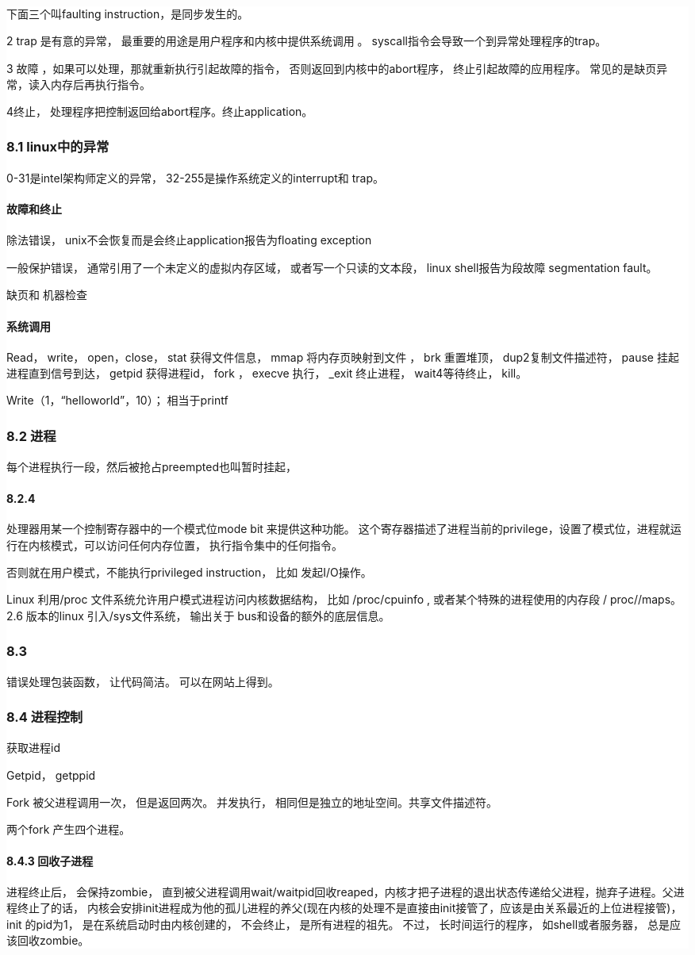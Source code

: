 
下面三个叫faulting instruction，是同步发生的。

2 trap 是有意的异常， 最重要的用途是用户程序和内核中提供系统调用 。 syscall指令会导致一个到异常处理程序的trap。

3 故障 ，如果可以处理，那就重新执行引起故障的指令， 否则返回到内核中的abort程序， 终止引起故障的应用程序。  常见的是缺页异常，读入内存后再执行指令。

4终止， 处理程序把控制返回给abort程序。终止application。

### 8.1 linux中的异常

0-31是intel架构师定义的异常， 32-255是操作系统定义的interrupt和 trap。

#### 故障和终止

除法错误， unix不会恢复而是会终止application报告为floating exception

一般保护错误，  通常引用了一个未定义的虚拟内存区域， 或者写一个只读的文本段， linux shell报告为段故障 segmentation fault。

缺页和 机器检查

#### 系统调用

Read， write， open，close， stat 获得文件信息， mmap 将内存页映射到文件 ， brk 重置堆顶， dup2复制文件描述符， pause 挂起进程直到信号到达， getpid 获得进程id， fork ， execve 执行， _exit 终止进程， wait4等待终止， kill。

Write（1，“helloworld”，10）； 相当于printf

### 8.2 进程

每个进程执行一段，然后被抢占preempted也叫暂时挂起，

#### 8.2.4

处理器用某一个控制寄存器中的一个模式位mode bit 来提供这种功能。 这个寄存器描述了进程当前的privilege，设置了模式位，进程就运行在内核模式，可以访问任何内存位置， 执行指令集中的任何指令。

 否则就在用户模式，不能执行privileged instruction， 比如 发起I/O操作。

Linux 利用/proc 文件系统允许用户模式进程访问内核数据结构， 比如 /proc/cpuinfo , 或者某个特殊的进程使用的内存段 / proc/<process-id>/maps。 2.6 版本的linux 引入/sys文件系统， 输出关于 bus和设备的额外的底层信息。

### 8.3

错误处理包装函数， 让代码简洁。 可以在网站上得到。

### 8.4 进程控制

获取进程id

Getpid， getppid

Fork 被父进程调用一次， 但是返回两次。 并发执行， 相同但是独立的地址空间。共享文件描述符。

两个fork 产生四个进程。

#### 8.4.3 回收子进程

进程终止后， 会保持zombie， 直到被父进程调用wait/waitpid回收reaped，内核才把子进程的退出状态传递给父进程，抛弃子进程。父进程终止了的话， 内核会安排init进程成为他的孤儿进程的养父(现在内核的处理不是直接由init接管了，应该是由关系最近的上位进程接管)， init 的pid为1， 是在系统启动时由内核创建的， 不会终止， 是所有进程的祖先。 不过， 长时间运行的程序， 如shell或者服务器， 总是应该回收zombie。
